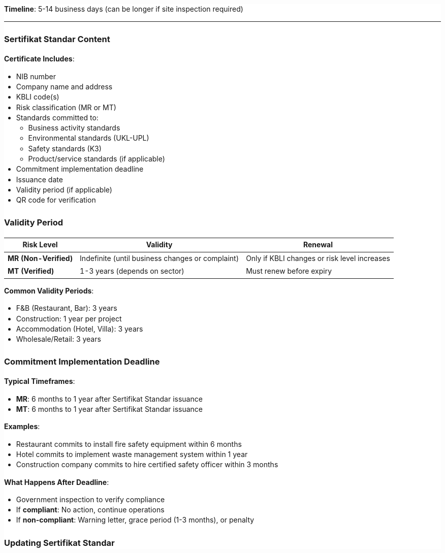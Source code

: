 **Timeline**: 5-14 business days (can be longer if site inspection required)

---

### Sertifikat Standar Content

**Certificate Includes**:
- NIB number
- Company name and address
- KBLI code(s)
- Risk classification (MR or MT)
- Standards committed to:
  - Business activity standards
  - Environmental standards (UKL-UPL)
  - Safety standards (K3)
  - Product/service standards (if applicable)
- Commitment implementation deadline
- Issuance date
- Validity period (if applicable)
- QR code for verification

### Validity Period

| Risk Level | Validity | Renewal |
|------------|----------|---------|
| **MR (Non-Verified)** | Indefinite (until business changes or complaint) | Only if KBLI changes or risk level increases |
| **MT (Verified)** | 1-3 years (depends on sector) | Must renew before expiry |

**Common Validity Periods**:
- F&B (Restaurant, Bar): 3 years
- Construction: 1 year per project
- Accommodation (Hotel, Villa): 3 years
- Wholesale/Retail: 3 years

### Commitment Implementation Deadline

**Typical Timeframes**:
- **MR**: 6 months to 1 year after Sertifikat Standar issuance
- **MT**: 6 months to 1 year after Sertifikat Standar issuance

**Examples**:
- Restaurant commits to install fire safety equipment within 6 months
- Hotel commits to implement waste management system within 1 year
- Construction company commits to hire certified safety officer within 3 months

**What Happens After Deadline**:
- Government inspection to verify compliance
- If **compliant**: No action, continue operations
- If **non-compliant**: Warning letter, grace period (1-3 months), or penalty

### Updating Sertifikat Standar
